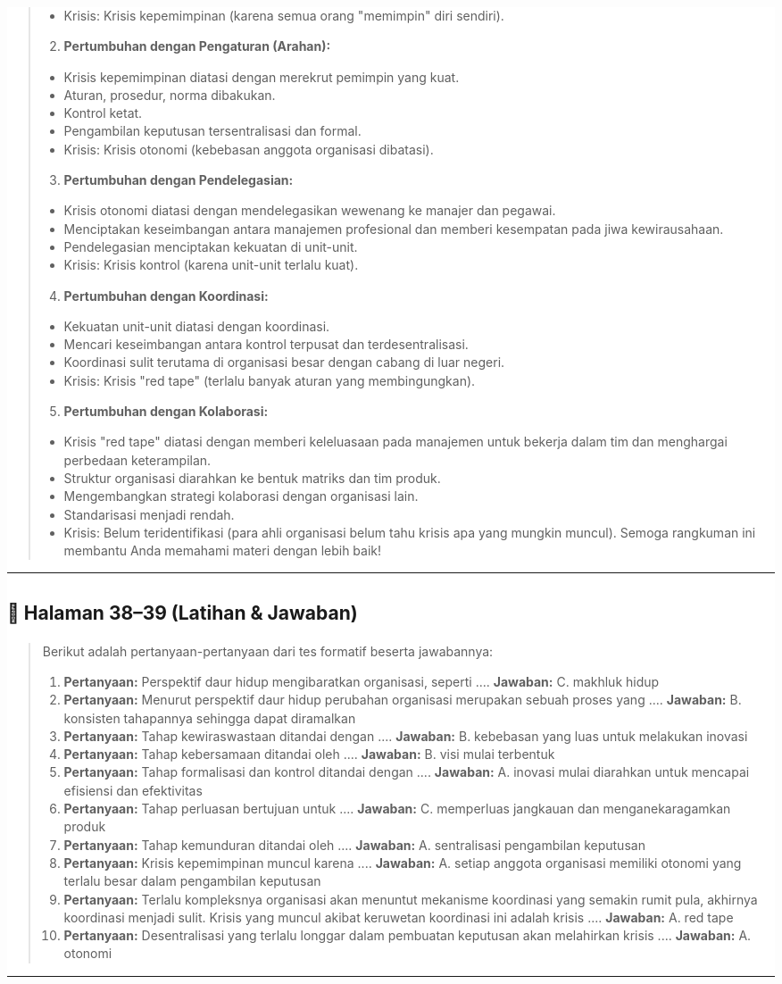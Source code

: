 > *   Krisis: Krisis kepemimpinan (karena semua orang "memimpin" diri sendiri).
> 2.  **Pertumbuhan dengan Pengaturan (Arahan):**
> *   Krisis kepemimpinan diatasi dengan merekrut pemimpin yang kuat.
> *   Aturan, prosedur, norma dibakukan.
> *   Kontrol ketat.
> *   Pengambilan keputusan tersentralisasi dan formal.
> *   Krisis: Krisis otonomi (kebebasan anggota organisasi dibatasi).
> 3.  **Pertumbuhan dengan Pendelegasian:**
> *   Krisis otonomi diatasi dengan mendelegasikan wewenang ke manajer dan pegawai.
> *   Menciptakan keseimbangan antara manajemen profesional dan memberi kesempatan pada jiwa kewirausahaan.
> *   Pendelegasian menciptakan kekuatan di unit-unit.
> *   Krisis: Krisis kontrol (karena unit-unit terlalu kuat).
> 4.  **Pertumbuhan dengan Koordinasi:**
> *   Kekuatan unit-unit diatasi dengan koordinasi.
> *   Mencari keseimbangan antara kontrol terpusat dan terdesentralisasi.
> *   Koordinasi sulit terutama di organisasi besar dengan cabang di luar negeri.
> *   Krisis: Krisis "red tape" (terlalu banyak aturan yang membingungkan).
> 5.  **Pertumbuhan dengan Kolaborasi:**
> *   Krisis "red tape" diatasi dengan memberi keleluasaan pada manajemen untuk bekerja dalam tim dan menghargai perbedaan keterampilan.
> *   Struktur organisasi diarahkan ke bentuk matriks dan tim produk.
> *   Mengembangkan strategi kolaborasi dengan organisasi lain.
> *   Standarisasi menjadi rendah.
> *   Krisis: Belum teridentifikasi (para ahli organisasi belum tahu krisis apa yang mungkin muncul).
> Semoga rangkuman ini membantu Anda memahami materi dengan lebih baik!

---

## 📌 Halaman 38–39 (Latihan & Jawaban)

> Berikut adalah pertanyaan-pertanyaan dari tes formatif beserta jawabannya:
> 1.  **Pertanyaan:** Perspektif daur hidup mengibaratkan organisasi, seperti ....
> **Jawaban:** C. makhluk hidup
> 2.  **Pertanyaan:** Menurut perspektif daur hidup perubahan organisasi merupakan sebuah proses yang ....
> **Jawaban:** B. konsisten tahapannya sehingga dapat diramalkan
> 3.  **Pertanyaan:** Tahap kewiraswastaan ditandai dengan ....
> **Jawaban:** B. kebebasan yang luas untuk melakukan inovasi
> 4.  **Pertanyaan:** Tahap kebersamaan ditandai oleh ....
> **Jawaban:** B. visi mulai terbentuk
> 5.  **Pertanyaan:** Tahap formalisasi dan kontrol ditandai dengan ....
> **Jawaban:** A. inovasi mulai diarahkan untuk mencapai efisiensi dan efektivitas
> 6.  **Pertanyaan:** Tahap perluasan bertujuan untuk ....
> **Jawaban:** C. memperluas jangkauan dan menganekaragamkan produk
> 7.  **Pertanyaan:** Tahap kemunduran ditandai oleh ....
> **Jawaban:** A. sentralisasi pengambilan keputusan
> 8.  **Pertanyaan:** Krisis kepemimpinan muncul karena ....
> **Jawaban:** A. setiap anggota organisasi memiliki otonomi yang terlalu besar dalam pengambilan keputusan
> 9.  **Pertanyaan:** Terlalu kompleksnya organisasi akan menuntut mekanisme koordinasi yang semakin rumit pula, akhirnya koordinasi menjadi sulit. Krisis yang muncul akibat keruwetan koordinasi ini adalah krisis ....
> **Jawaban:** A. red tape
> 10. **Pertanyaan:** Desentralisasi yang terlalu longgar dalam pembuatan keputusan akan melahirkan krisis ....
> **Jawaban:** A. otonomi

---